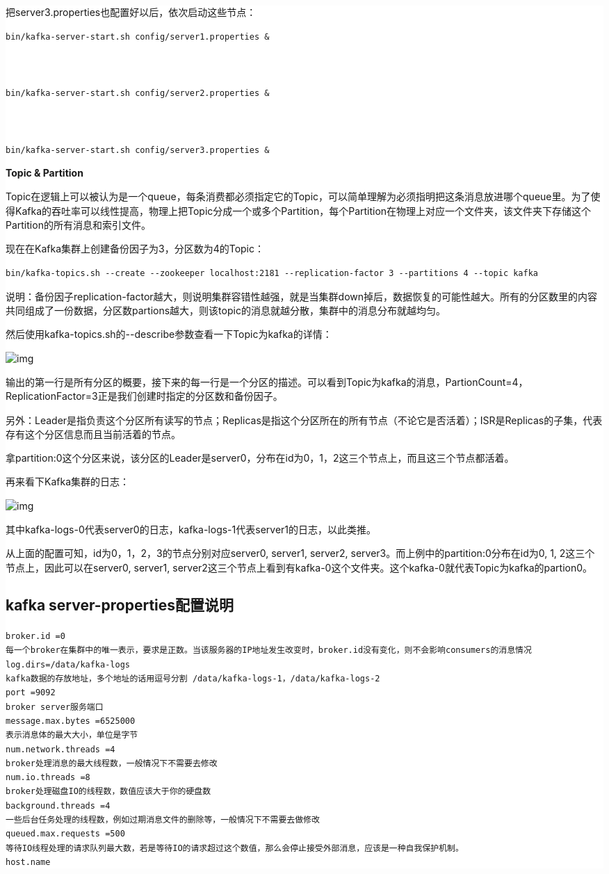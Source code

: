 把server3.properties也配置好以后，依次启动这些节点：

```
bin/kafka-server-start.sh config/server1.properties &



bin/kafka-server-start.sh config/server2.properties &



bin/kafka-server-start.sh config/server3.properties &
```

**Topic & Partition**

Topic在逻辑上可以被认为是一个queue，每条消费都必须指定它的Topic，可以简单理解为必须指明把这条消息放进哪个queue里。为了使得Kafka的吞吐率可以线性提高，物理上把Topic分成一个或多个Partition，每个Partition在物理上对应一个文件夹，该文件夹下存储这个Partition的所有消息和索引文件。

现在在Kafka集群上创建备份因子为3，分区数为4的Topic：

```
bin/kafka-topics.sh --create --zookeeper localhost:2181 --replication-factor 3 --partitions 4 --topic kafka
```

说明：备份因子replication-factor越大，则说明集群容错性越强，就是当集群down掉后，数据恢复的可能性越大。所有的分区数里的内容共同组成了一份数据，分区数partions越大，则该topic的消息就越分散，集群中的消息分布就越均匀。

然后使用kafka-topics.sh的--describe参数查看一下Topic为kafka的详情：

![img](http://static.oschina.net/uploads/space/2015/1208/144854_ERJG_1434710.png)

输出的第一行是所有分区的概要，接下来的每一行是一个分区的描述。可以看到Topic为kafka的消息，PartionCount=4，ReplicationFactor=3正是我们创建时指定的分区数和备份因子。

另外：Leader是指负责这个分区所有读写的节点；Replicas是指这个分区所在的所有节点（不论它是否活着）；ISR是Replicas的子集，代表存有这个分区信息而且当前活着的节点。

拿partition:0这个分区来说，该分区的Leader是server0，分布在id为0，1，2这三个节点上，而且这三个节点都活着。

再来看下Kafka集群的日志：

![img](http://static.oschina.net/uploads/space/2015/1208/145002_llIL_1434710.png)

其中kafka-logs-0代表server0的日志，kafka-logs-1代表server1的日志，以此类推。

从上面的配置可知，id为0，1，2，3的节点分别对应server0, server1, server2, server3。而上例中的partition:0分布在id为0, 1, 2这三个节点上，因此可以在server0, server1, server2这三个节点上看到有kafka-0这个文件夹。这个kafka-0就代表Topic为kafka的partion0。

 

## kafka server-properties配置说明

```properties
broker.id =0
每一个broker在集群中的唯一表示，要求是正数。当该服务器的IP地址发生改变时，broker.id没有变化，则不会影响consumers的消息情况
log.dirs=/data/kafka-logs
kafka数据的存放地址，多个地址的话用逗号分割 /data/kafka-logs-1，/data/kafka-logs-2
port =9092
broker server服务端口
message.max.bytes =6525000
表示消息体的最大大小，单位是字节
num.network.threads =4
broker处理消息的最大线程数，一般情况下不需要去修改
num.io.threads =8
broker处理磁盘IO的线程数，数值应该大于你的硬盘数
background.threads =4
一些后台任务处理的线程数，例如过期消息文件的删除等，一般情况下不需要去做修改
queued.max.requests =500
等待IO线程处理的请求队列最大数，若是等待IO的请求超过这个数值，那么会停止接受外部消息，应该是一种自我保护机制。
host.name
```